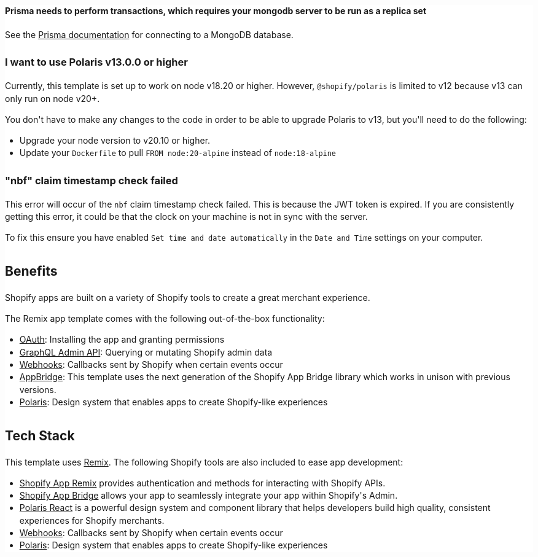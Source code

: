 #### Prisma needs to perform transactions, which requires your mongodb server to be run as a replica set

See the [Prisma documentation](https://www.prisma.io/docs/getting-started/setup-prisma/start-from-scratch/mongodb/connect-your-database-node-mongodb) for connecting to a MongoDB database.

### I want to use Polaris v13.0.0 or higher

Currently, this template is set up to work on node v18.20 or higher. However, `@shopify/polaris` is limited to v12 because v13 can only run on node v20+.

You don't have to make any changes to the code in order to be able to upgrade Polaris to v13, but you'll need to do the following:

- Upgrade your node version to v20.10 or higher.
- Update your `Dockerfile` to pull `FROM node:20-alpine` instead of `node:18-alpine`

### "nbf" claim timestamp check failed

This error will occur of the `nbf` claim timestamp check failed. This is because the JWT token is expired.
If you are consistently getting this error, it could be that the clock on your machine is not in sync with the server.

To fix this ensure you have enabled `Set time and date automatically` in the `Date and Time` settings on your computer.

## Benefits

Shopify apps are built on a variety of Shopify tools to create a great merchant experience.




The Remix app template comes with the following out-of-the-box functionality:

- [OAuth](https://github.com/Shopify/shopify-app-js/tree/main/packages/shopify-app-remix#authenticating-admin-requests): Installing the app and granting permissions
- [GraphQL Admin API](https://github.com/Shopify/shopify-app-js/tree/main/packages/shopify-app-remix#using-the-shopify-admin-graphql-api): Querying or mutating Shopify admin data
- [Webhooks](https://github.com/Shopify/shopify-app-js/tree/main/packages/shopify-app-remix#authenticating-webhook-requests): Callbacks sent by Shopify when certain events occur
- [AppBridge](https://shopify.dev/docs/api/app-bridge): This template uses the next generation of the Shopify App Bridge library which works in unison with previous versions.
- [Polaris](https://polaris.shopify.com/): Design system that enables apps to create Shopify-like experiences

## Tech Stack

This template uses [Remix](https://remix.run). The following Shopify tools are also included to ease app development:

- [Shopify App Remix](https://shopify.dev/docs/api/shopify-app-remix) provides authentication and methods for interacting with Shopify APIs.
- [Shopify App Bridge](https://shopify.dev/docs/apps/tools/app-bridge) allows your app to seamlessly integrate your app within Shopify's Admin.
- [Polaris React](https://polaris.shopify.com/) is a powerful design system and component library that helps developers build high quality, consistent experiences for Shopify merchants.
- [Webhooks](https://github.com/Shopify/shopify-app-js/tree/main/packages/shopify-app-remix#authenticating-webhook-requests): Callbacks sent by Shopify when certain events occur
- [Polaris](https://polaris.shopify.com/): Design system that enables apps to create Shopify-like experiences
